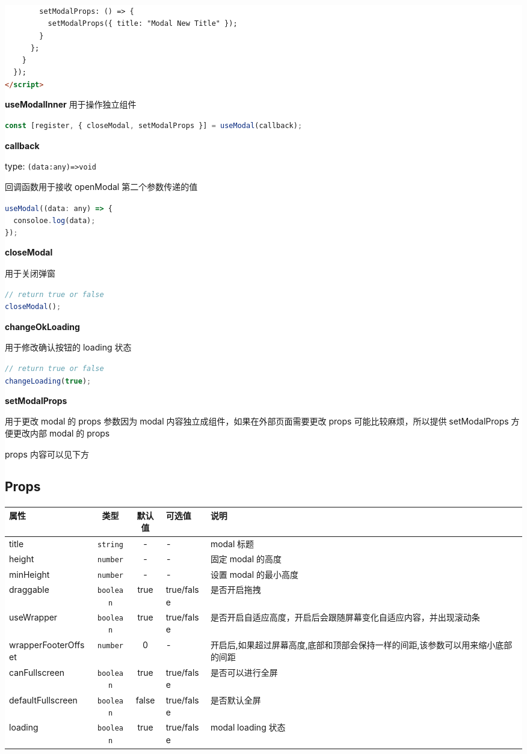 ```html
        setModalProps: () => {
          setModalProps({ title: "Modal New Title" });
        }
      };
    }
  });
</script>
```

**useModalInner** 用于操作独立组件

```js
const [register, { closeModal, setModalProps }] = useModal(callback);
```

**callback**

type: `(data:any)=>void`

回调函数用于接收 openModal 第二个参数传递的值

```js
useModal((data: any) => {
  consoloe.log(data);
});
```

**closeModal**

用于关闭弹窗

```js
// return true or false
closeModal();
```

**changeOkLoading**

用于修改确认按钮的 loading 状态

```js
// return true or false
changeLoading(true);
```

**setModalProps**

用于更改 modal 的 props 参数因为 modal 内容独立成组件，如果在外部页面需要更改 props 可能比较麻烦，所以提供 setModalProps 方便更改内部 modal 的 props

props 内容可以见下方

## Props

| 属性                |           类型           |                    默认值                     | 可选值     | 说明                                                                            |
| :------------------ | :----------------------: | :-------------------------------------------: | :--------- | :------------------------------------------------------------------------------ |
| title               |         `string`         |                       -                       | -          | modal 标题                                                                      |
| height              |         `number`         |                       -                       | -          | 固定 modal 的高度                                                               |
| minHeight           |         `number`         |                       -                       | -          | 设置 modal 的最小高度                                                           |
| draggable           |        `boolean`         |                     true                      | true/false | 是否开启拖拽                                                                    |
| useWrapper          |        `boolean`         |                     true                      | true/false | 是否开启自适应高度，开启后会跟随屏幕变化自适应内容，并出现滚动条                |
| wrapperFooterOffset |         `number`         |                       0                       | -          | 开启后,如果超过屏幕高度,底部和顶部会保持一样的间距,该参数可以用来缩小底部的间距 |
| canFullscreen       |        `boolean`         |                     true                      | true/false | 是否可以进行全屏                                                                |
| defaultFullscreen   |        `boolean`         |                     false                     | true/false | 是否默认全屏                                                                    |
| loading             |        `boolean`         |                     true                      | true/false | modal loading 状态                                                              |